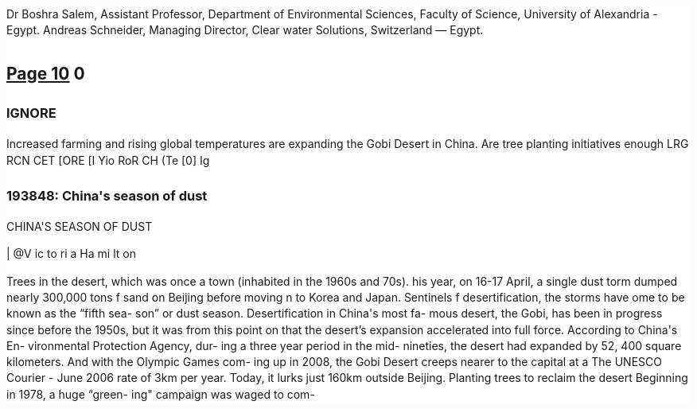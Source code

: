 Dr Boshra Salem, 
Assistant Professor, Department 
of Environmental Sciences, 
Faculty of Science, 
University of Alexandria - Egypt. 
Andreas Schneider, 
Managing Director, 
Clear water Solutions, 
Switzerland — Egypt.

## [Page 10](191578eng.pdf#page=10) 0

### IGNORE

Increased farming and rising global temperatures are expanding 
the Gobi Desert in China. Are tree planting initiatives enough 
LRG RCN CET [ORE [I Yio RoR CH (Te [0] Ig 


### 193848: China's season of dust

  
CHINA'S 
SEASON OF DUST 
  
| 
@V
ic
to
ri
a 
Ha
mi
lt
on
 
Trees in the desert, which was once a town (inhabited in the 1960s and 70s). 
his year, on 16-17 April, a single dust 
torm dumped nearly 300,000 tons 
f sand on Beijing before moving 
n to Korea and Japan. Sentinels 
f desertification, the storms have 
ome to be known as the “fifth sea- 
son” or dust season. 
Desertification in China's most fa- 
mous desert, the Gobi, has been in 
progress since before the 1950s, 
but it was from this point on that the 
desert’s expansion accelerated into 
full force. According to China's En- 
vironmental Protection Agency, dur- 
ing a three year period in the mid- 
nineties, the desert had expanded 
by 52, 400 square kilometers. And 
with the Olympic Games com- 
ing up in 2008, the Gobi Desert 
creeps nearer to the capital at a 
The UNESCO Courier - June 2006 
rate of 3km per year. Today, it lurks 
just 160km outside Beijing. 
Planting trees 
to reclaim the desert 
Beginning in 1978, a huge “green- 
ing" campaign was waged to com- 